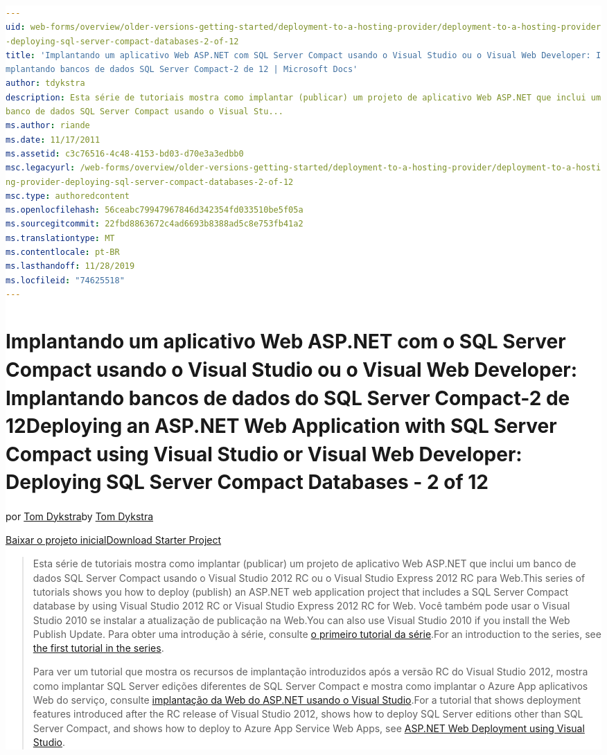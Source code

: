 ```yaml
---
uid: web-forms/overview/older-versions-getting-started/deployment-to-a-hosting-provider/deployment-to-a-hosting-provider-deploying-sql-server-compact-databases-2-of-12
title: 'Implantando um aplicativo Web ASP.NET com SQL Server Compact usando o Visual Studio ou o Visual Web Developer: Implantando bancos de dados SQL Server Compact-2 de 12 | Microsoft Docs'
author: tdykstra
description: Esta série de tutoriais mostra como implantar (publicar) um projeto de aplicativo Web ASP.NET que inclui um banco de dados SQL Server Compact usando o Visual Stu...
ms.author: riande
ms.date: 11/17/2011
ms.assetid: c3c76516-4c48-4153-bd03-d70e3a3edbb0
msc.legacyurl: /web-forms/overview/older-versions-getting-started/deployment-to-a-hosting-provider/deployment-to-a-hosting-provider-deploying-sql-server-compact-databases-2-of-12
msc.type: authoredcontent
ms.openlocfilehash: 56ceabc79947967846d342354fd033510be5f05a
ms.sourcegitcommit: 22fbd8863672c4ad6693b8388ad5c8e753fb41a2
ms.translationtype: MT
ms.contentlocale: pt-BR
ms.lasthandoff: 11/28/2019
ms.locfileid: "74625518"
---
```

# <a name="deploying-an-aspnet-web-application-with-sql-server-compact-using-visual-studio-or-visual-web-developer-deploying-sql-server-compact-databases---2-of-12"></a><span data-ttu-id="c42d5-103">Implantando um aplicativo Web ASP.NET com o SQL Server Compact usando o Visual Studio ou o Visual Web Developer: Implantando bancos de dados do SQL Server Compact-2 de 12</span><span class="sxs-lookup"><span data-stu-id="c42d5-103">Deploying an ASP.NET Web Application with SQL Server Compact using Visual Studio or Visual Web Developer: Deploying SQL Server Compact Databases - 2 of 12</span></span>

<span data-ttu-id="c42d5-104">por [Tom Dykstra](https://github.com/tdykstra)</span><span class="sxs-lookup"><span data-stu-id="c42d5-104">by [Tom Dykstra](https://github.com/tdykstra)</span></span>

[<span data-ttu-id="c42d5-105">Baixar o projeto inicial</span><span class="sxs-lookup"><span data-stu-id="c42d5-105">Download Starter Project</span></span>](https://code.msdn.microsoft.com/Deploying-an-ASPNET-Web-4e31366b)

> <span data-ttu-id="c42d5-106">Esta série de tutoriais mostra como implantar (publicar) um projeto de aplicativo Web ASP.NET que inclui um banco de dados SQL Server Compact usando o Visual Studio 2012 RC ou o Visual Studio Express 2012 RC para Web.</span><span class="sxs-lookup"><span data-stu-id="c42d5-106">This series of tutorials shows you how to deploy (publish) an ASP.NET web application project that includes a SQL Server Compact database by using Visual Studio 2012 RC or Visual Studio Express 2012 RC for Web.</span></span> <span data-ttu-id="c42d5-107">Você também pode usar o Visual Studio 2010 se instalar a atualização de publicação na Web.</span><span class="sxs-lookup"><span data-stu-id="c42d5-107">You can also use Visual Studio 2010 if you install the Web Publish Update.</span></span> <span data-ttu-id="c42d5-108">Para obter uma introdução à série, consulte [o primeiro tutorial da série](deployment-to-a-hosting-provider-introduction-1-of-12.md).</span><span class="sxs-lookup"><span data-stu-id="c42d5-108">For an introduction to the series, see [the first tutorial in the series](deployment-to-a-hosting-provider-introduction-1-of-12.md).</span></span>
> 
> <span data-ttu-id="c42d5-109">Para ver um tutorial que mostra os recursos de implantação introduzidos após a versão RC do Visual Studio 2012, mostra como implantar SQL Server edições diferentes de SQL Server Compact e mostra como implantar o Azure App aplicativos Web do serviço, consulte [implantação da Web do ASP.NET usando o Visual Studio](../../deployment/visual-studio-web-deployment/introduction.md).</span><span class="sxs-lookup"><span data-stu-id="c42d5-109">For a tutorial that shows deployment features introduced after the RC release of Visual Studio 2012, shows how to deploy SQL Server editions other than SQL Server Compact, and shows how to deploy to Azure App Service Web Apps, see [ASP.NET Web Deployment using Visual Studio](../../deployment/visual-studio-web-deployment/introduction.md).</span></span>

